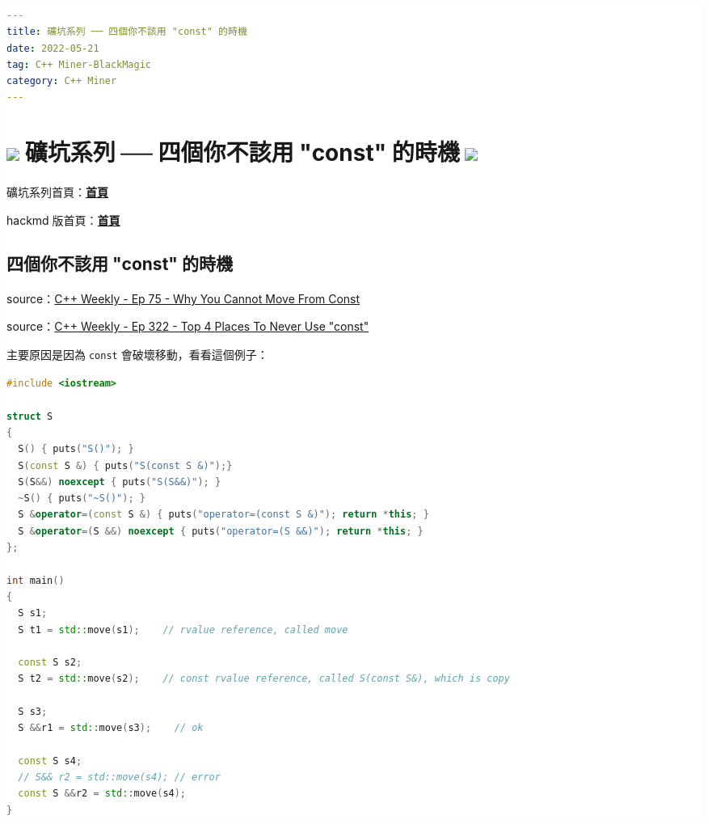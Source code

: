```yaml
---
title: 礦坑系列 ── 四個你不該用 "const" 的時機
date: 2022-05-21
tag: C++ Miner-BlackMagic
category: C++ Miner
---
```


<h1><div class = "center-column"><img src = "https://walfiegif.wordpress.com/wp-content/uploads/2023/07/out-transparent-122.gif" width=50> 礦坑系列 ── 四個你不該用 "const" 的時機 <img src = "https://walfiegif.wordpress.com/wp-content/uploads/2023/07/out-transparent-122.gif" width=50></div></h1>

礦坑系列首頁：<strong><a href = "https://github.com/Mes0903/Cpp-Miner" class = "redlink">首頁</a></strong>

hackmd 版首頁：<strong><a href = "https://hackmd.io/@Mes/Cpp_Miner/https%3A%2F%2Fhackmd.io%2F%40Mes%2FPreface" class = "redlink">首頁</a></strong>

## 四個你不該用 "const" 的時機

source：[C++ Weekly - Ep 75 - Why You Cannot Move From Const](https://www.youtube.com/watch?v=ZKaoR3dP9uM)

source：[C++ Weekly - Ep 322 - Top 4 Places To Never Use "const"](https://www.youtube.com/watch?v=dGCxMmGvocE&t=929s)

主要原因是因為 `const` 會破壞移動，看看這個例子：

```cpp
#include <iostream>

struct S
{
  S() { puts("S()"); }
  S(const S &) { puts("S(const S &)");}
  S(S&&) noexcept { puts("S(S&&)"); }
  ~S() { puts("~S()"); }
  S &operator=(const S &) { puts("operator=(const S &)"); return *this; }
  S &operator=(S &&) noexcept { puts("operator=(S &&)"); return *this; }
};

int main()
{
  S s1;
  S t1 = std::move(s1);    // rvalue reference, called move

  const S s2;
  S t2 = std::move(s2);    // const rvalue reference, called S(const S&), which is copy

  S s3;
  S &&r1 = std::move(s3);    // ok

  const S s4;
  // S&& r2 = std::move(s4); // error
  const S &&r2 = std::move(s4);
}
```

